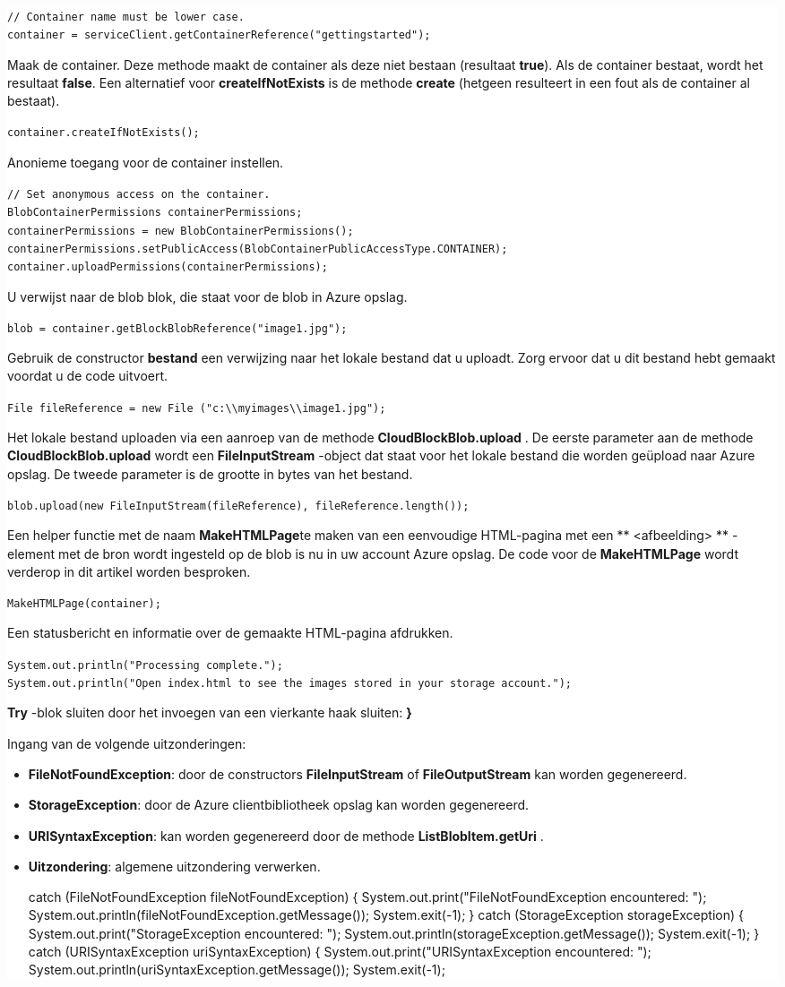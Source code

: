     // Container name must be lower case.
    container = serviceClient.getContainerReference("gettingstarted");

Maak de container. Deze methode maakt de container als deze niet bestaan (resultaat **true**). Als de container bestaat, wordt het resultaat **false**. Een alternatief voor **createIfNotExists** is de methode **create** (hetgeen resulteert in een fout als de container al bestaat).

    container.createIfNotExists();

Anonieme toegang voor de container instellen.

    // Set anonymous access on the container.
    BlobContainerPermissions containerPermissions;
    containerPermissions = new BlobContainerPermissions();
    containerPermissions.setPublicAccess(BlobContainerPublicAccessType.CONTAINER);
    container.uploadPermissions(containerPermissions);

U verwijst naar de blob blok, die staat voor de blob in Azure opslag.

    blob = container.getBlockBlobReference("image1.jpg");

Gebruik de constructor **bestand** een verwijzing naar het lokale bestand dat u uploadt. Zorg ervoor dat u dit bestand hebt gemaakt voordat u de code uitvoert.

    File fileReference = new File ("c:\\myimages\\image1.jpg");

Het lokale bestand uploaden via een aanroep van de methode **CloudBlockBlob.upload** . De eerste parameter aan de methode **CloudBlockBlob.upload** wordt een **FileInputStream** -object dat staat voor het lokale bestand die worden geüpload naar Azure opslag. De tweede parameter is de grootte in bytes van het bestand.

    blob.upload(new FileInputStream(fileReference), fileReference.length());

Een helper functie met de naam **MakeHTMLPage**te maken van een eenvoudige HTML-pagina met een ** &lt;afbeelding&gt; ** -element met de bron wordt ingesteld op de blob is nu in uw account Azure opslag. De code voor de **MakeHTMLPage** wordt verderop in dit artikel worden besproken.

    MakeHTMLPage(container);

Een statusbericht en informatie over de gemaakte HTML-pagina afdrukken.

    System.out.println("Processing complete.");
    System.out.println("Open index.html to see the images stored in your storage account.");

**Try** -blok sluiten door het invoegen van een vierkante haak sluiten: **}**

Ingang van de volgende uitzonderingen:

-   **FileNotFoundException**: door de constructors **FileInputStream** of **FileOutputStream** kan worden gegenereerd.
-   **StorageException**: door de Azure clientbibliotheek opslag kan worden gegenereerd.
-   **URISyntaxException**: kan worden gegenereerd door de methode **ListBlobItem.getUri** .
-   **Uitzondering**: algemene uitzondering verwerken.



    catch (FileNotFoundException fileNotFoundException)
    {
        System.out.print("FileNotFoundException encountered: ");
        System.out.println(fileNotFoundException.getMessage());
        System.exit(-1);
    }
    catch (StorageException storageException)
    {
        System.out.print("StorageException encountered: ");
        System.out.println(storageException.getMessage());
        System.exit(-1);
    }
    catch (URISyntaxException uriSyntaxException)
    {
        System.out.print("URISyntaxException encountered: ");
        System.out.println(uriSyntaxException.getMessage());
        System.exit(-1);